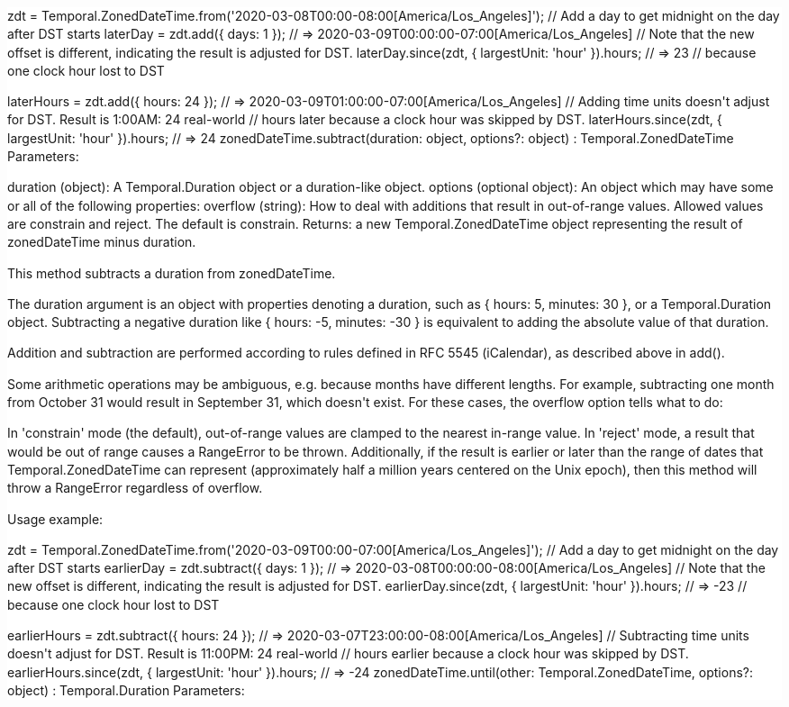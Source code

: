 zdt = Temporal.ZonedDateTime.from('2020-03-08T00:00-08:00[America/Los_Angeles]');
// Add a day to get midnight on the day after DST starts
laterDay = zdt.add({ days: 1 });
// => 2020-03-09T00:00:00-07:00[America/Los_Angeles]
// Note that the new offset is different, indicating the result is adjusted for DST.
laterDay.since(zdt, { largestUnit: 'hour' }).hours;
// => 23
// because one clock hour lost to DST

laterHours = zdt.add({ hours: 24 });
// => 2020-03-09T01:00:00-07:00[America/Los_Angeles]
// Adding time units doesn't adjust for DST. Result is 1:00AM: 24 real-world
// hours later because a clock hour was skipped by DST.
laterHours.since(zdt, { largestUnit: 'hour' }).hours; // => 24
zonedDateTime.subtract(duration: object, options?: object) : Temporal.ZonedDateTime
Parameters:

duration (object): A Temporal.Duration object or a duration-like object.
options (optional object): An object which may have some or all of the following properties:
overflow (string): How to deal with additions that result in out-of-range values. Allowed values are constrain and reject. The default is constrain.
Returns: a new Temporal.ZonedDateTime object representing the result of zonedDateTime minus duration.

This method subtracts a duration from zonedDateTime.

The duration argument is an object with properties denoting a duration, such as { hours: 5, minutes: 30 }, or a Temporal.Duration object. Subtracting a negative duration like { hours: -5, minutes: -30 } is equivalent to adding the absolute value of that duration.

Addition and subtraction are performed according to rules defined in RFC 5545 (iCalendar), as described above in add().

Some arithmetic operations may be ambiguous, e.g. because months have different lengths. For example, subtracting one month from October 31 would result in September 31, which doesn't exist. For these cases, the overflow option tells what to do:

In 'constrain' mode (the default), out-of-range values are clamped to the nearest in-range value.
In 'reject' mode, a result that would be out of range causes a RangeError to be thrown.
Additionally, if the result is earlier or later than the range of dates that Temporal.ZonedDateTime can represent (approximately half a million years centered on the Unix epoch), then this method will throw a RangeError regardless of overflow.

Usage example:

zdt = Temporal.ZonedDateTime.from('2020-03-09T00:00-07:00[America/Los_Angeles]');
// Add a day to get midnight on the day after DST starts
earlierDay = zdt.subtract({ days: 1 });
// => 2020-03-08T00:00:00-08:00[America/Los_Angeles]
// Note that the new offset is different, indicating the result is adjusted for DST.
earlierDay.since(zdt, { largestUnit: 'hour' }).hours;
// => -23
// because one clock hour lost to DST

earlierHours = zdt.subtract({ hours: 24 });
// => 2020-03-07T23:00:00-08:00[America/Los_Angeles]
// Subtracting time units doesn't adjust for DST. Result is 11:00PM: 24 real-world
// hours earlier because a clock hour was skipped by DST.
earlierHours.since(zdt, { largestUnit: 'hour' }).hours; // => -24
zonedDateTime.until(other: Temporal.ZonedDateTime, options?: object) : Temporal.Duration
Parameters:

